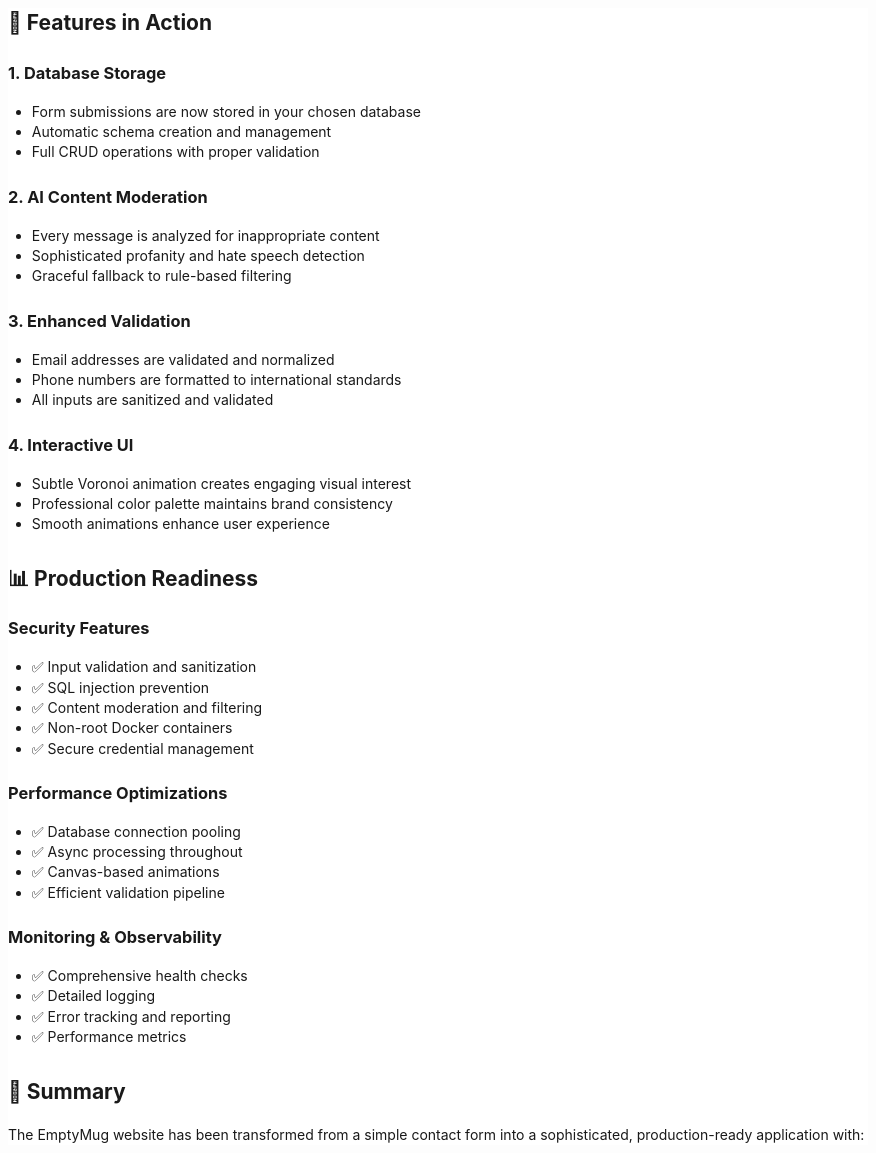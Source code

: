 ## 🎯 Features in Action

### 1. **Database Storage**
- Form submissions are now stored in your chosen database
- Automatic schema creation and management
- Full CRUD operations with proper validation

### 2. **AI Content Moderation**
- Every message is analyzed for inappropriate content
- Sophisticated profanity and hate speech detection
- Graceful fallback to rule-based filtering

### 3. **Enhanced Validation**
- Email addresses are validated and normalized
- Phone numbers are formatted to international standards
- All inputs are sanitized and validated

### 4. **Interactive UI**
- Subtle Voronoi animation creates engaging visual interest
- Professional color palette maintains brand consistency
- Smooth animations enhance user experience

## 📊 Production Readiness

### Security Features
- ✅ Input validation and sanitization
- ✅ SQL injection prevention
- ✅ Content moderation and filtering
- ✅ Non-root Docker containers
- ✅ Secure credential management

### Performance Optimizations
- ✅ Database connection pooling
- ✅ Async processing throughout
- ✅ Canvas-based animations
- ✅ Efficient validation pipeline

### Monitoring & Observability
- ✅ Comprehensive health checks
- ✅ Detailed logging
- ✅ Error tracking and reporting
- ✅ Performance metrics

## 🎉 Summary

The EmptyMug website has been transformed from a simple contact form into a sophisticated, production-ready application with:
